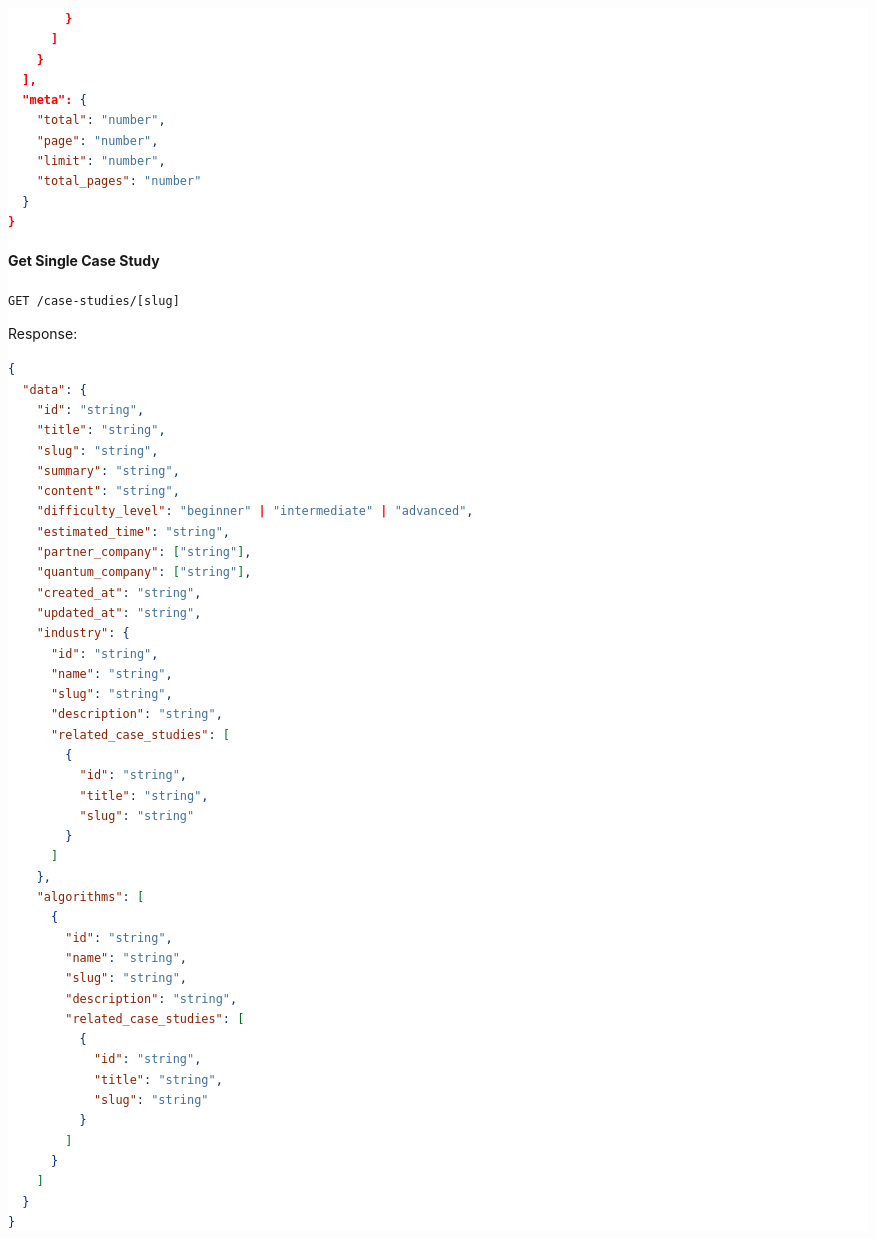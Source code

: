 ```json
        }
      ]
    }
  ],
  "meta": {
    "total": "number",
    "page": "number",
    "limit": "number",
    "total_pages": "number"
  }
}
```

#### Get Single Case Study
```http
GET /case-studies/[slug]
```

Response:
```json
{
  "data": {
    "id": "string",
    "title": "string",
    "slug": "string",
    "summary": "string",
    "content": "string",
    "difficulty_level": "beginner" | "intermediate" | "advanced",
    "estimated_time": "string",
    "partner_company": ["string"],
    "quantum_company": ["string"],
    "created_at": "string",
    "updated_at": "string",
    "industry": {
      "id": "string",
      "name": "string",
      "slug": "string",
      "description": "string",
      "related_case_studies": [
        {
          "id": "string",
          "title": "string",
          "slug": "string"
        }
      ]
    },
    "algorithms": [
      {
        "id": "string",
        "name": "string",
        "slug": "string",
        "description": "string",
        "related_case_studies": [
          {
            "id": "string",
            "title": "string",
            "slug": "string"
          }
        ]
      }
    ]
  }
}
```
